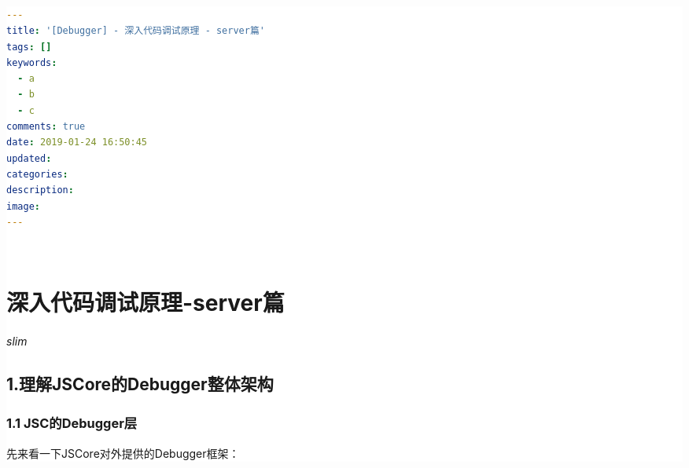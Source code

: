 ```yaml
---
title: '[Debugger] - 深入代码调试原理 - server篇'
tags: []
keywords:
  - a
  - b
  - c
comments: true
date: 2019-01-24 16:50:45
updated:
categories:
description:
image:
---
```

<p class="description"></p>

<img src="" class="img-topic"/>


<br />

# 深入代码调试原理-server篇
*slim*
## 1.理解JSCore的Debugger整体架构
### 1.1 JSC的Debugger层
先来看一下JSCore对外提供的Debugger框架：